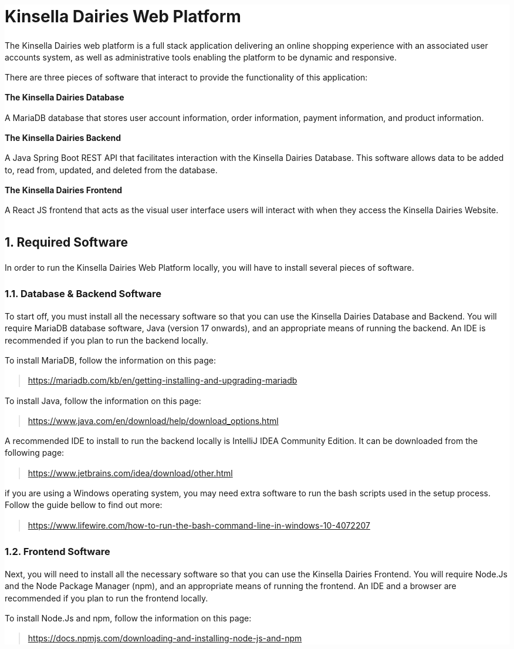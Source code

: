 # Kinsella Dairies Web Platform

The Kinsella Dairies web platform is a full stack application delivering an online shopping experience with an associated user accounts system, as well as administrative tools enabling the platform to be dynamic and responsive.

There are three pieces of software that interact to provide the functionality of this application:

**The Kinsella Dairies Database**

A MariaDB database that stores user account information, order information, payment information, and product information.

**The Kinsella Dairies Backend**

A Java Spring Boot REST API that facilitates interaction with the Kinsella Dairies Database. This software allows data to be added to, read from, updated, and deleted from the database.

**The Kinsella Dairies Frontend**

A React JS frontend that acts as the visual user interface users will interact with when they access the Kinsella Dairies Website.

## 1. Required Software

In order to run the Kinsella Dairies Web Platform locally, you will have to install several pieces of software.

### 1.1. Database & Backend Software

To start off, you must install all the necessary software so that you can use the Kinsella Dairies Database and Backend. You will require MariaDB database software, Java (version 17 onwards), and an appropriate means of running the backend. An IDE is recommended if you plan to run the backend locally.

To install MariaDB, follow the information on this page:
> https://mariadb.com/kb/en/getting-installing-and-upgrading-mariadb

To install Java, follow the information on this page:
> https://www.java.com/en/download/help/download_options.html

A recommended IDE to install to run the backend locally is IntelliJ IDEA Community Edition. It can be downloaded from the following page:
> https://www.jetbrains.com/idea/download/other.html

if you are using a Windows operating system, you may need extra software to run the bash scripts used in the setup process. Follow the guide bellow to find out more:
> https://www.lifewire.com/how-to-run-the-bash-command-line-in-windows-10-4072207

### 1.2. Frontend Software

Next, you will need to install all the necessary software so that you can use the Kinsella Dairies Frontend. You will require Node.Js and the Node Package Manager (npm), and an appropriate means of running the frontend. An IDE and a browser are recommended if you plan to run the frontend locally.

To install Node.Js and npm, follow the information on this page:
> https://docs.npmjs.com/downloading-and-installing-node-js-and-npm
